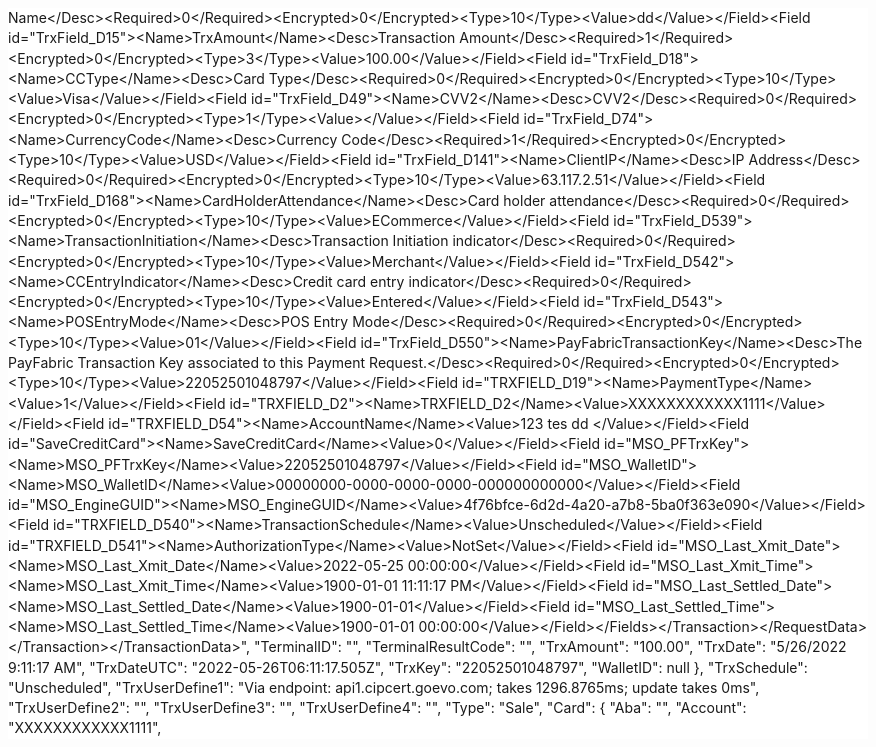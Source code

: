 Name&lt;/Desc&gt;&lt;Required&gt;0&lt;/Required&gt;&lt;Encrypted&gt;0&lt;/Encrypted&gt;&lt;Type&gt;10&lt;/Type&gt;&lt;Value&gt;dd&lt;/Value&gt;&lt;/Field&gt;&lt;Field id=\"TrxField_D15\"&gt;&lt;Name&gt;TrxAmount&lt;/Name&gt;&lt;Desc&gt;Transaction Amount&lt;/Desc&gt;&lt;Required&gt;1&lt;/Required&gt;&lt;Encrypted&gt;0&lt;/Encrypted&gt;&lt;Type&gt;3&lt;/Type&gt;&lt;Value&gt;100.00&lt;/Value&gt;&lt;/Field&gt;&lt;Field id=\"TrxField_D18\"&gt;&lt;Name&gt;CCType&lt;/Name&gt;&lt;Desc&gt;Card Type&lt;/Desc&gt;&lt;Required&gt;0&lt;/Required&gt;&lt;Encrypted&gt;0&lt;/Encrypted&gt;&lt;Type&gt;10&lt;/Type&gt;&lt;Value&gt;Visa&lt;/Value&gt;&lt;/Field&gt;&lt;Field id=\"TrxField_D49\"&gt;&lt;Name&gt;CVV2&lt;/Name&gt;&lt;Desc&gt;CVV2&lt;/Desc&gt;&lt;Required&gt;0&lt;/Required&gt;&lt;Encrypted&gt;0&lt;/Encrypted&gt;&lt;Type&gt;1&lt;/Type&gt;&lt;Value&gt;&lt;/Value&gt;&lt;/Field&gt;&lt;Field id=\"TrxField_D74\"&gt;&lt;Name&gt;CurrencyCode&lt;/Name&gt;&lt;Desc&gt;Currency Code&lt;/Desc&gt;&lt;Required&gt;1&lt;/Required&gt;&lt;Encrypted&gt;0&lt;/Encrypted&gt;&lt;Type&gt;10&lt;/Type&gt;&lt;Value&gt;USD&lt;/Value&gt;&lt;/Field&gt;&lt;Field id=\"TrxField_D141\"&gt;&lt;Name&gt;ClientIP&lt;/Name&gt;&lt;Desc&gt;IP Address&lt;/Desc&gt;&lt;Required&gt;0&lt;/Required&gt;&lt;Encrypted&gt;0&lt;/Encrypted&gt;&lt;Type&gt;10&lt;/Type&gt;&lt;Value&gt;63.117.2.51&lt;/Value&gt;&lt;/Field&gt;&lt;Field id=\"TrxField_D168\"&gt;&lt;Name&gt;CardHolderAttendance&lt;/Name&gt;&lt;Desc&gt;Card holder attendance&lt;/Desc&gt;&lt;Required&gt;0&lt;/Required&gt;&lt;Encrypted&gt;0&lt;/Encrypted&gt;&lt;Type&gt;10&lt;/Type&gt;&lt;Value&gt;ECommerce&lt;/Value&gt;&lt;/Field&gt;&lt;Field id=\"TrxField_D539\"&gt;&lt;Name&gt;TransactionInitiation&lt;/Name&gt;&lt;Desc&gt;Transaction Initiation indicator&lt;/Desc&gt;&lt;Required&gt;0&lt;/Required&gt;&lt;Encrypted&gt;0&lt;/Encrypted&gt;&lt;Type&gt;10&lt;/Type&gt;&lt;Value&gt;Merchant&lt;/Value&gt;&lt;/Field&gt;&lt;Field id=\"TrxField_D542\"&gt;&lt;Name&gt;CCEntryIndicator&lt;/Name&gt;&lt;Desc&gt;Credit card entry indicator&lt;/Desc&gt;&lt;Required&gt;0&lt;/Required&gt;&lt;Encrypted&gt;0&lt;/Encrypted&gt;&lt;Type&gt;10&lt;/Type&gt;&lt;Value&gt;Entered&lt;/Value&gt;&lt;/Field&gt;&lt;Field id=\"TrxField_D543\"&gt;&lt;Name&gt;POSEntryMode&lt;/Name&gt;&lt;Desc&gt;POS Entry Mode&lt;/Desc&gt;&lt;Required&gt;0&lt;/Required&gt;&lt;Encrypted&gt;0&lt;/Encrypted&gt;&lt;Type&gt;10&lt;/Type&gt;&lt;Value&gt;01&lt;/Value&gt;&lt;/Field&gt;&lt;Field id=\"TrxField_D550\"&gt;&lt;Name&gt;PayFabricTransactionKey&lt;/Name&gt;&lt;Desc&gt;The PayFabric Transaction Key associated to this Payment Request.&lt;/Desc&gt;&lt;Required&gt;0&lt;/Required&gt;&lt;Encrypted&gt;0&lt;/Encrypted&gt;&lt;Type&gt;10&lt;/Type&gt;&lt;Value&gt;22052501048797&lt;/Value&gt;&lt;/Field&gt;&lt;Field id=\"TRXFIELD_D19\"&gt;&lt;Name&gt;PaymentType&lt;/Name&gt;&lt;Value&gt;1&lt;/Value&gt;&lt;/Field&gt;&lt;Field id=\"TRXFIELD_D2\"&gt;&lt;Name&gt;TRXFIELD_D2&lt;/Name&gt;&lt;Value&gt;XXXXXXXXXXXX1111&lt;/Value&gt;&lt;/Field&gt;&lt;Field id=\"TRXFIELD_D54\"&gt;&lt;Name&gt;AccountName&lt;/Name&gt;&lt;Value&gt;123 tes dd &lt;/Value&gt;&lt;/Field&gt;&lt;Field id=\"SaveCreditCard\"&gt;&lt;Name&gt;SaveCreditCard&lt;/Name&gt;&lt;Value&gt;0&lt;/Value&gt;&lt;/Field&gt;&lt;Field id=\"MSO_PFTrxKey\"&gt;&lt;Name&gt;MSO_PFTrxKey&lt;/Name&gt;&lt;Value&gt;22052501048797&lt;/Value&gt;&lt;/Field&gt;&lt;Field id=\"MSO_WalletID\"&gt;&lt;Name&gt;MSO_WalletID&lt;/Name&gt;&lt;Value&gt;00000000-0000-0000-0000-000000000000&lt;/Value&gt;&lt;/Field&gt;&lt;Field id=\"MSO_EngineGUID\"&gt;&lt;Name&gt;MSO_EngineGUID&lt;/Name&gt;&lt;Value&gt;4f76bfce-6d2d-4a20-a7b8-5ba0f363e090&lt;/Value&gt;&lt;/Field&gt;&lt;Field id=\"TRXFIELD_D540\"&gt;&lt;Name&gt;TransactionSchedule&lt;/Name&gt;&lt;Value&gt;Unscheduled&lt;/Value&gt;&lt;/Field&gt;&lt;Field id=\"TRXFIELD_D541\"&gt;&lt;Name&gt;AuthorizationType&lt;/Name&gt;&lt;Value&gt;NotSet&lt;/Value&gt;&lt;/Field&gt;&lt;Field id=\"MSO_Last_Xmit_Date\"&gt;&lt;Name&gt;MSO_Last_Xmit_Date&lt;/Name&gt;&lt;Value&gt;2022-05-25 00:00:00&lt;/Value&gt;&lt;/Field&gt;&lt;Field id=\"MSO_Last_Xmit_Time\"&gt;&lt;Name&gt;MSO_Last_Xmit_Time&lt;/Name&gt;&lt;Value&gt;1900-01-01 11:11:17 PM&lt;/Value&gt;&lt;/Field&gt;&lt;Field id=\"MSO_Last_Settled_Date\"&gt;&lt;Name&gt;MSO_Last_Settled_Date&lt;/Name&gt;&lt;Value&gt;1900-01-01&lt;/Value&gt;&lt;/Field&gt;&lt;Field id=\"MSO_Last_Settled_Time\"&gt;&lt;Name&gt;MSO_Last_Settled_Time&lt;/Name&gt;&lt;Value&gt;1900-01-01 00:00:00&lt;/Value&gt;&lt;/Field&gt;&lt;/Fields&gt;&lt;/Transaction&gt;&lt;/RequestData&gt;&lt;/Transaction&gt;&lt;/TransactionData&gt;",
        "TerminalID": "",
        "TerminalResultCode": "",
        "TrxAmount": "100.00",
        "TrxDate": "5/26/2022 9:11:17 AM",
        "TrxDateUTC": "2022-05-26T06:11:17.505Z",
        "TrxKey": "22052501048797",
        "WalletID": null
    },
    "TrxSchedule": "Unscheduled",
    "TrxUserDefine1": "Via endpoint: api1.cipcert.goevo.com; takes 1296.8765ms; update takes 0ms",
    "TrxUserDefine2": "",
    "TrxUserDefine3": "",
    "TrxUserDefine4": "",
    "Type": "Sale",
    "Card": {
        "Aba": "",
        "Account": "XXXXXXXXXXXX1111",